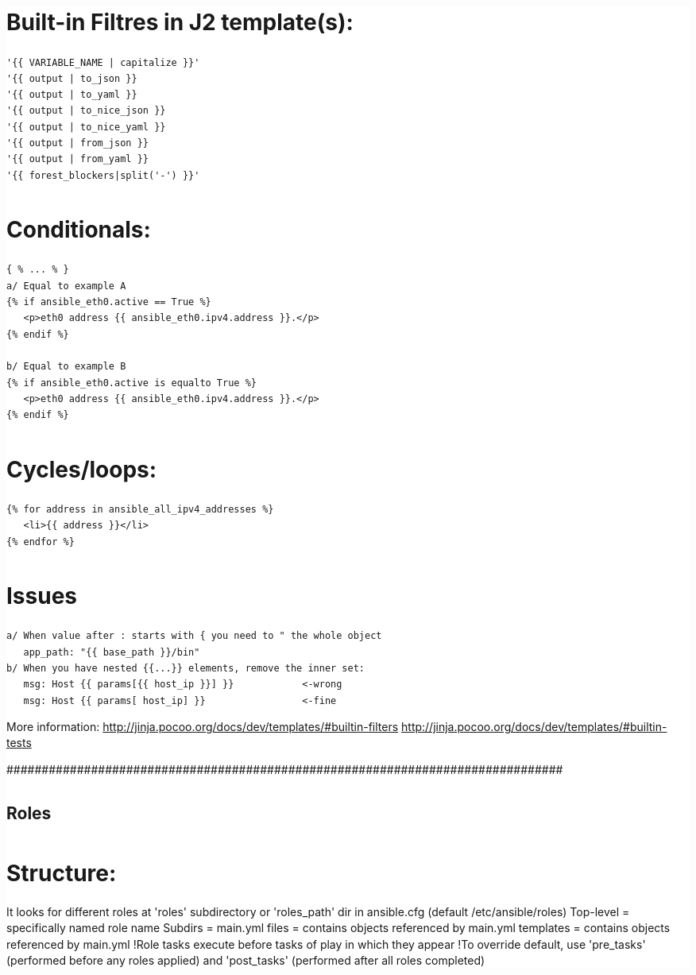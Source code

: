   # Built-in Filtres in J2 template(s):
    '{{ VARIABLE_NAME | capitalize }}'
    '{{ output | to_json }}
    '{{ output | to_yaml }}
    '{{ output | to_nice_json }}
    '{{ output | to_nice_yaml }}
    '{{ output | from_json }}
    '{{ output | from_yaml }}
    '{{ forest_blockers|split('-') }}'

  # Conditionals:
    { % ... % }
    a/ Equal to example A
    {% if ansible_eth0.active == True %}
       <p>eth0 address {{ ansible_eth0.ipv4.address }}.</p>
    {% endif %}

    b/ Equal to example B
    {% if ansible_eth0.active is equalto True %}
       <p>eth0 address {{ ansible_eth0.ipv4.address }}.</p>
    {% endif %}
    
  # Cycles/loops:
    {% for address in ansible_all_ipv4_addresses %}
       <li>{{ address }}</li>
    {% endfor %}

  # Issues
    a/ When value after : starts with { you need to " the whole object
       app_path: "{{ base_path }}/bin"
    b/ When you have nested {{...}} elements, remove the inner set:
       msg: Host {{ params[{{ host_ip }}] }}            <-wrong
       msg: Host {{ params[ host_ip] }}                 <-fine

More information:
http://jinja.pocoo.org/docs/dev/templates/#builtin-filters
http://jinja.pocoo.org/docs/dev/templates/#builtin-tests

###############################################################################
## Roles
# Structure:
  It looks for different roles at 'roles' subdirectory or 'roles_path' dir in ansible.cfg (default /etc/ansible/roles)
  Top-level = specifically named role name
  Subdirs   = main.yml
  files     = contains objects referenced by main.yml
  templates = contains objects referenced by main.yml
!Role tasks execute before tasks of play in which they appear
!To override default, use 'pre_tasks' (performed before any roles applied) and 'post_tasks' (performed after all roles completed)
